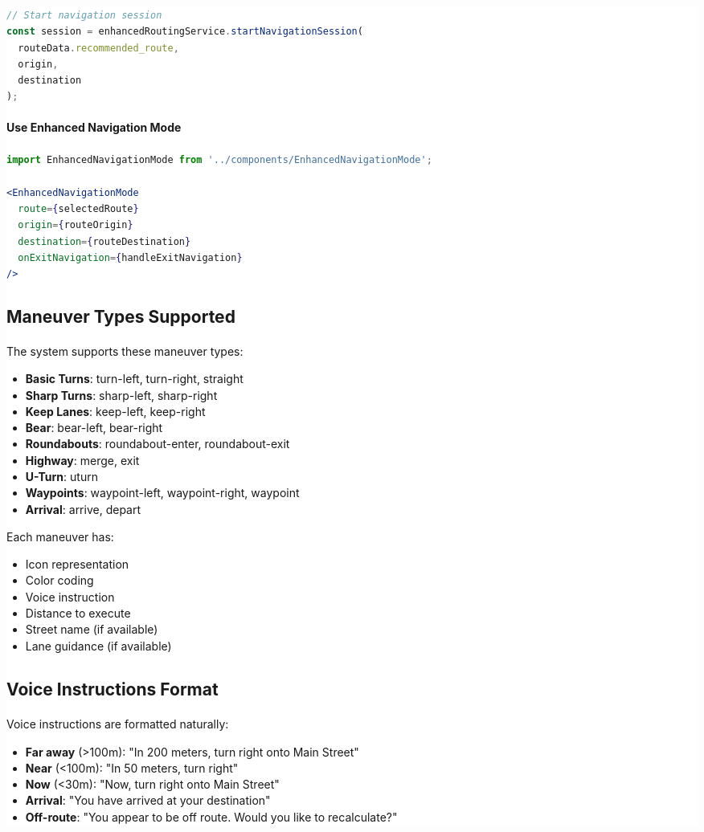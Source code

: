 ```javascript
// Start navigation session
const session = enhancedRoutingService.startNavigationSession(
  routeData.recommended_route,
  origin,
  destination
);
```

#### Use Enhanced Navigation Mode

```jsx
import EnhancedNavigationMode from '../components/EnhancedNavigationMode';

<EnhancedNavigationMode
  route={selectedRoute}
  origin={routeOrigin}
  destination={routeDestination}
  onExitNavigation={handleExitNavigation}
/>
```

## Maneuver Types Supported

The system supports these maneuver types:

- **Basic Turns**: turn-left, turn-right, straight
- **Sharp Turns**: sharp-left, sharp-right
- **Keep Lanes**: keep-left, keep-right
- **Bear**: bear-left, bear-right
- **Roundabouts**: roundabout-enter, roundabout-exit
- **Highway**: merge, exit
- **U-Turn**: uturn
- **Waypoints**: waypoint-left, waypoint-right, waypoint
- **Arrival**: arrive, depart

Each maneuver has:
- Icon representation
- Color coding
- Voice instruction
- Distance to execute
- Street name (if available)
- Lane guidance (if available)

## Voice Instructions Format

Voice instructions are formatted naturally:

- **Far away** (>100m): "In 200 meters, turn right onto Main Street"
- **Near** (<100m): "In 50 meters, turn right"
- **Now** (<30m): "Now, turn right onto Main Street"
- **Arrival**: "You have arrived at your destination"
- **Off-route**: "You appear to be off route. Would you like to recalculate?"
